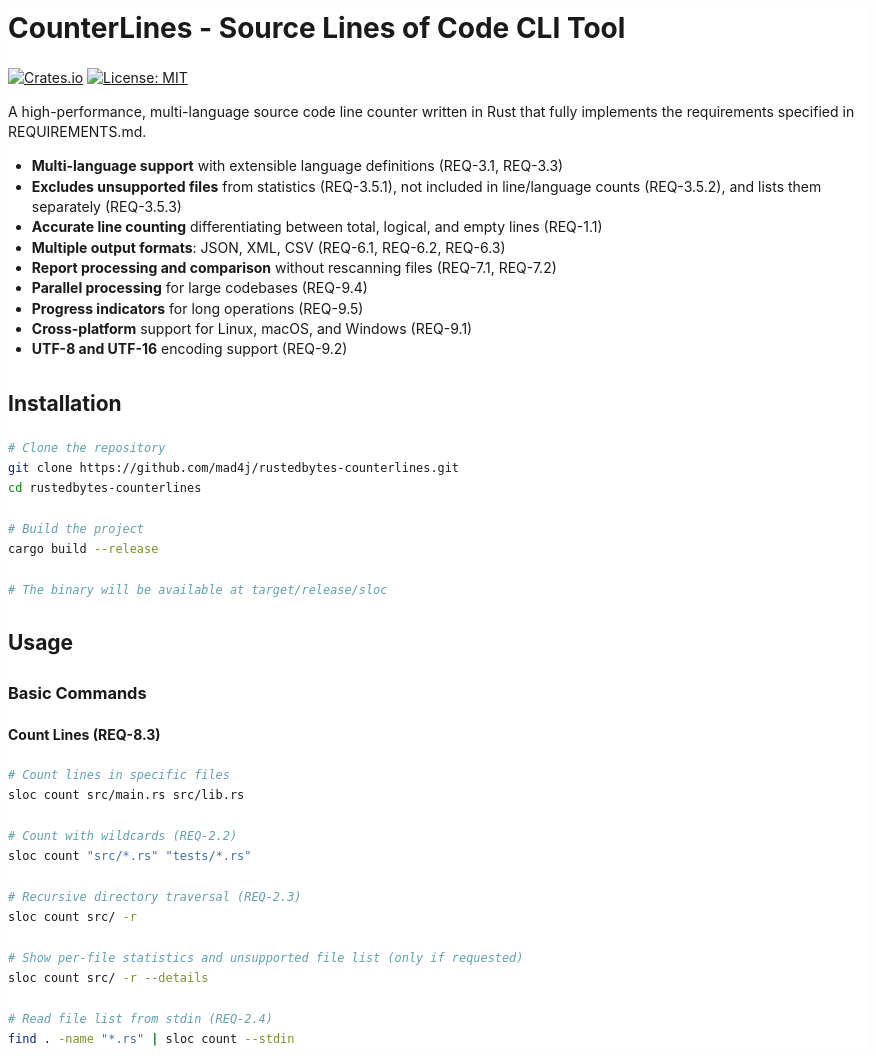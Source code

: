 # CounterLines - Source Lines of Code CLI Tool

[![Crates.io](https://img.shields.io/crates/v/rustedbytes-counterlines.svg)](https://crates.io/crates/rustedbytes-counterlines)
[![License: MIT](https://img.shields.io/badge/License-MIT-yellow.svg)](https://opensource.org/licenses/MIT)

A high-performance, multi-language source code line counter written in Rust that fully implements the requirements specified in REQUIREMENTS.md.

- **Multi-language support** with extensible language definitions (REQ-3.1, REQ-3.3)
- **Excludes unsupported files** from statistics (REQ-3.5.1), not included in line/language counts (REQ-3.5.2), and lists them separately (REQ-3.5.3)
- **Accurate line counting** differentiating between total, logical, and empty lines (REQ-1.1)
- **Multiple output formats**: JSON, XML, CSV (REQ-6.1, REQ-6.2, REQ-6.3)
- **Report processing and comparison** without rescanning files (REQ-7.1, REQ-7.2)
- **Parallel processing** for large codebases (REQ-9.4)
- **Progress indicators** for long operations (REQ-9.5)
- **Cross-platform** support for Linux, macOS, and Windows (REQ-9.1)
- **UTF-8 and UTF-16** encoding support (REQ-9.2)

## Installation

```bash
# Clone the repository
git clone https://github.com/mad4j/rustedbytes-counterlines.git
cd rustedbytes-counterlines

# Build the project
cargo build --release

# The binary will be available at target/release/sloc
```

## Usage

### Basic Commands

#### Count Lines (REQ-8.3)

```bash
# Count lines in specific files
sloc count src/main.rs src/lib.rs

# Count with wildcards (REQ-2.2)
sloc count "src/*.rs" "tests/*.rs"

# Recursive directory traversal (REQ-2.3)
sloc count src/ -r

# Show per-file statistics and unsupported file list (only if requested)
sloc count src/ -r --details

# Read file list from stdin (REQ-2.4)
find . -name "*.rs" | sloc count --stdin
```

